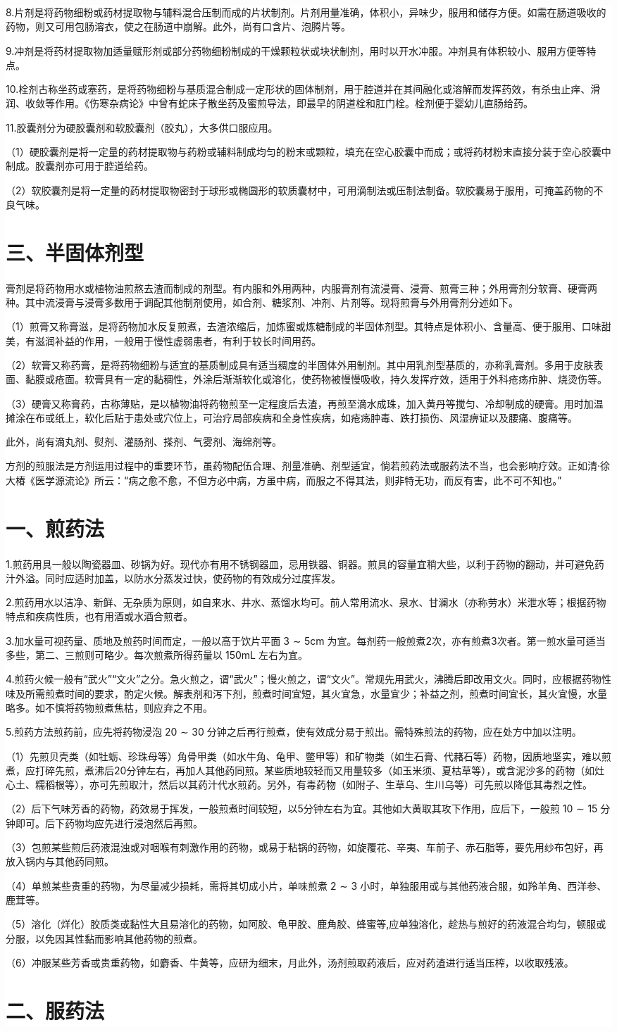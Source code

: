 8.片剂是将药物细粉或药材提取物与辅料混合压制而成的片状制剂。片剂用量准确，体积小，异味少，服用和储存方便。如需在肠道吸收的药物，则又可用包肠溶衣，使之在肠道中崩解。此外，尚有口含片、泡腾片等。  

9.冲剂是将药材提取物加适量赋形剂或部分药物细粉制成的干燥颗粒状或块状制剂，用时以开水冲服。冲剂具有体积较小、服用方便等特点。  

10.栓剂古称坐药或塞药，是将药物细粉与基质混合制成一定形状的固体制剂，用于腔道并在其间融化或溶解而发挥药效，有杀虫止痒、滑润、收敛等作用。《伤寒杂病论》中曾有蛇床子散坐药及蜜煎导法，即最早的阴道栓和肛门栓。栓剂便于婴幼儿直肠给药。  

11.胶囊剂分为硬胶囊剂和软胶囊剂（胶丸），大多供口服应用。  

（1）硬胶囊剂是将一定量的药材提取物与药粉或辅料制成均匀的粉末或颗粒，填充在空心胶囊中而成；或将药材粉末直接分装于空心胶囊中制成。胶囊剂亦可用于腔道给药。  

（2）软胶囊剂是将一定量的药材提取物密封于球形或椭圆形的软质囊材中，可用滴制法或压制法制备。软胶囊易于服用，可掩盖药物的不良气味。  

# 三、半固体剂型  

膏剂是将药物用水或植物油煎熬去渣而制成的剂型。有内服和外用两种，内服膏剂有流浸膏、浸膏、煎膏三种；外用膏剂分软膏、硬膏两种。其中流浸膏与浸膏多数用于调配其他制剂使用，如合剂、糖浆剂、冲剂、片剂等。现将煎膏与外用膏剂分述如下。  

（1）煎膏又称膏滋，是将药物加水反复煎煮，去渣浓缩后，加炼蜜或炼糖制成的半固体剂型。其特点是体积小、含量高、便于服用、口味甜美，有滋润补益的作用，一般用于慢性虚弱患者，有利于较长时间用药。  

（2）软膏又称药膏，是将药物细粉与适宜的基质制成具有适当稠度的半固体外用制剂。其中用乳剂型基质的，亦称乳膏剂。多用于皮肤表面、黏膜或疮面。软膏具有一定的黏稠性，外涂后渐渐软化或溶化，使药物被慢慢吸收，持久发挥疗效，适用于外科疮疡疖肿、烧烫伤等。  

（3）硬膏又称膏药，古称薄贴，是以植物油将药物煎至一定程度后去渣，再煎至滴水成珠，加入黄丹等搅匀、冷却制成的硬膏。用时加温摊涂在布或纸上，软化后贴于患处或穴位上，可治疗局部疾病和全身性疾病，如疮疡肿毒、跌打损伤、风湿痹证以及腰痛、腹痛等。  

此外，尚有滴丸剂、熨剂、灌肠剂、搽剂、气雾剂、海绵剂等。  

方剂的煎服法是方剂运用过程中的重要环节，虽药物配伍合理、剂量准确、剂型适宜，倘若煎药法或服药法不当，也会影响疗效。正如清·徐大椿《医学源流论》所云：“病之愈不愈，不但方必中病，方虽中病，而服之不得其法，则非特无功，而反有害，此不可不知也。”  

# 一、煎药法  

1.煎药用具一般以陶瓷器皿、砂锅为好。现代亦有用不锈钢器皿，忌用铁器、铜器。煎具的容量宜稍大些，以利于药物的翻动，并可避免药汁外溢。同时应适时加盖，以防水分蒸发过快，使药物的有效成分过度挥发。  

2.煎药用水以洁净、新鲜、无杂质为原则，如自来水、井水、蒸馏水均可。前人常用流水、泉水、甘澜水（亦称劳水）米泄水等；根据药物特点和疾病性质，也有用酒或水酒合煎者。  

3.加水量可视药量、质地及煎药时间而定，一般以高于饮片平面 $3\sim5\mathrm{cm}$ 为宜。每剂药一般煎煮2次，亦有煎煮3次者。第一煎水量可适当多些，第二、三煎则可略少。每次煎煮所得药量以 $150\mathrm{mL}$ 左右为宜。  

4.煎药火候一般有“武火”“文火”之分。急火煎之，谓“武火”；慢火煎之，谓“文火”。常规先用武火，沸腾后即改用文火。同时，应根据药物性味及所需煎煮时间的要求，酌定火候。解表剂和泻下剂，煎煮时间宜短，其火宜急，水量宜少；补益之剂，煎煮时间宜长，其火宜慢，水量略多。如不慎将药物煎煮焦枯，则应弃之不用。  

5.煎药方法煎药前，应先将药物浸泡 $20\sim30$ 分钟之后再行煎煮，使有效成分易于煎出。需特殊煎法的药物，应在处方中加以注明。  

（1）先煎贝壳类（如牡蛎、珍珠母等）角骨甲类（如水牛角、龟甲、鳖甲等）和矿物类（如生石膏、代赭石等）药物，因质地坚实，难以煎煮，应打碎先煎，煮沸后20分钟左右，再加人其他药同煎。某些质地较轻而又用量较多（如玉米须、夏枯草等），或含泥沙多的药物（如灶心土、糯稻根等），亦可先煎取汁，然后以其药汁代水煎药。另外，有毒药物（如附子、生草乌、生川乌等）可先煎以降低其毒烈之性。  

（2）后下气味芳香的药物，药效易于挥发，一般煎煮时间较短，以5分钟左右为宜。其他如大黄取其攻下作用，应后下，一般煎 $10\sim15$ 分钟即可。后下药物均应先进行浸泡然后再煎。  

（3）包煎某些煎后药液混浊或对咽喉有刺激作用的药物，或易于粘锅的药物，如旋覆花、辛夷、车前子、赤石脂等，要先用纱布包好，再放入锅内与其他药同煎。  

（4）单煎某些贵重的药物，为尽量减少损耗，需将其切成小片，单味煎煮 $2\sim3$ 小时，单独服用或与其他药液合服，如羚羊角、西洋参、鹿茸等。  

（5）溶化（烊化）胶质类或黏性大且易溶化的药物，如阿胶、龟甲胶、鹿角胶、蜂蜜等,应单独溶化，趁热与煎好的药液混合均匀，顿服或分服，以免因其性黏而影响其他药物的煎煮。  

（6）冲服某些芳香或贵重药物，如麝香、牛黄等，应研为细末，月此外，汤剂煎取药液后，应对药渣进行适当压榨，以收取残液。  

# 二、服药法  
